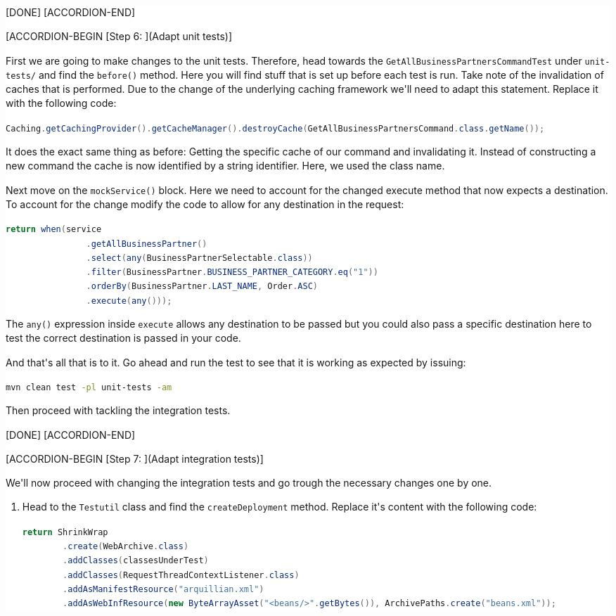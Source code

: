 [DONE]
[ACCORDION-END]

[ACCORDION-BEGIN [Step 6: ](Adapt unit tests)]

First we are going to make changes to the unit tests. Therefore, head towards the `GetAllBusinessPartnersCommandTest` under `unit-tests/` and find the `before()` method. Here you will find stuff that is set up before each test is run. Take note of the invalidation of caches that is performed. Due to the change of the underlying caching framework we'll need to adapt this statement. Replace it with the following code:

```Java
Caching.getCachingProvider().getCacheManager().destroyCache(GetAllBusinessPartnersCommand.class.getName());
```

It does the exact same thing as before: Getting the specific cache of our command and invalidating it. Instead of constructing a new command the cache is now identified by a string identifier. Here, we used the class name.

Next move on the `mockService()` block. Here we need to account for the changed execute method that now expects a destination. To account for the change modify the code to allow for any destination in the request:

```Java
return when(service
                .getAllBusinessPartner()
                .select(any(BusinessPartnerSelectable.class))
                .filter(BusinessPartner.BUSINESS_PARTNER_CATEGORY.eq("1"))
                .orderBy(BusinessPartner.LAST_NAME, Order.ASC)
                .execute(any()));
```

The `any()` expression inside `execute` allows any destination to be passed but you could also pass a specific destination here to test the correct destination is passed in your code.

And that's all that is to it. Go ahead and run the test to see that it is working as expected by issuing:

```Bash
mvn clean test -pl unit-tests -am
```

Then proceed with tackling the integration tests.

[DONE]
[ACCORDION-END]

[ACCORDION-BEGIN [Step 7: ](Adapt integration tests)]

We'll now proceed with changing the integration tests and go trough the necessary changes one by one.

1. Head to the `Testutil` class and find the `createDeployment` method. Replace it's content with the following code:

    ```Java
    return ShrinkWrap
            .create(WebArchive.class)
            .addClasses(classesUnderTest)
            .addClasses(RequestThreadContextListener.class)
            .addAsManifestResource("arquillian.xml")
            .addAsWebInfResource(new ByteArrayAsset("<beans/>".getBytes()), ArchivePaths.create("beans.xml"));
    ```

